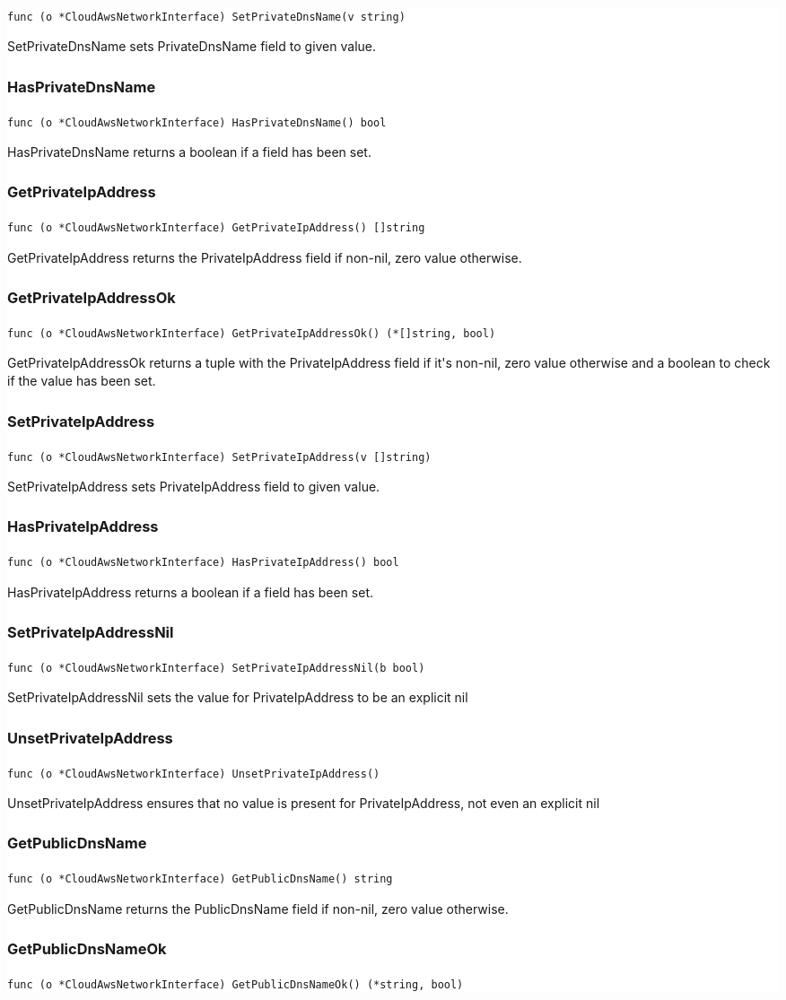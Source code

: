 `func (o *CloudAwsNetworkInterface) SetPrivateDnsName(v string)`

SetPrivateDnsName sets PrivateDnsName field to given value.

### HasPrivateDnsName

`func (o *CloudAwsNetworkInterface) HasPrivateDnsName() bool`

HasPrivateDnsName returns a boolean if a field has been set.

### GetPrivateIpAddress

`func (o *CloudAwsNetworkInterface) GetPrivateIpAddress() []string`

GetPrivateIpAddress returns the PrivateIpAddress field if non-nil, zero value otherwise.

### GetPrivateIpAddressOk

`func (o *CloudAwsNetworkInterface) GetPrivateIpAddressOk() (*[]string, bool)`

GetPrivateIpAddressOk returns a tuple with the PrivateIpAddress field if it's non-nil, zero value otherwise
and a boolean to check if the value has been set.

### SetPrivateIpAddress

`func (o *CloudAwsNetworkInterface) SetPrivateIpAddress(v []string)`

SetPrivateIpAddress sets PrivateIpAddress field to given value.

### HasPrivateIpAddress

`func (o *CloudAwsNetworkInterface) HasPrivateIpAddress() bool`

HasPrivateIpAddress returns a boolean if a field has been set.

### SetPrivateIpAddressNil

`func (o *CloudAwsNetworkInterface) SetPrivateIpAddressNil(b bool)`

 SetPrivateIpAddressNil sets the value for PrivateIpAddress to be an explicit nil

### UnsetPrivateIpAddress
`func (o *CloudAwsNetworkInterface) UnsetPrivateIpAddress()`

UnsetPrivateIpAddress ensures that no value is present for PrivateIpAddress, not even an explicit nil
### GetPublicDnsName

`func (o *CloudAwsNetworkInterface) GetPublicDnsName() string`

GetPublicDnsName returns the PublicDnsName field if non-nil, zero value otherwise.

### GetPublicDnsNameOk

`func (o *CloudAwsNetworkInterface) GetPublicDnsNameOk() (*string, bool)`
